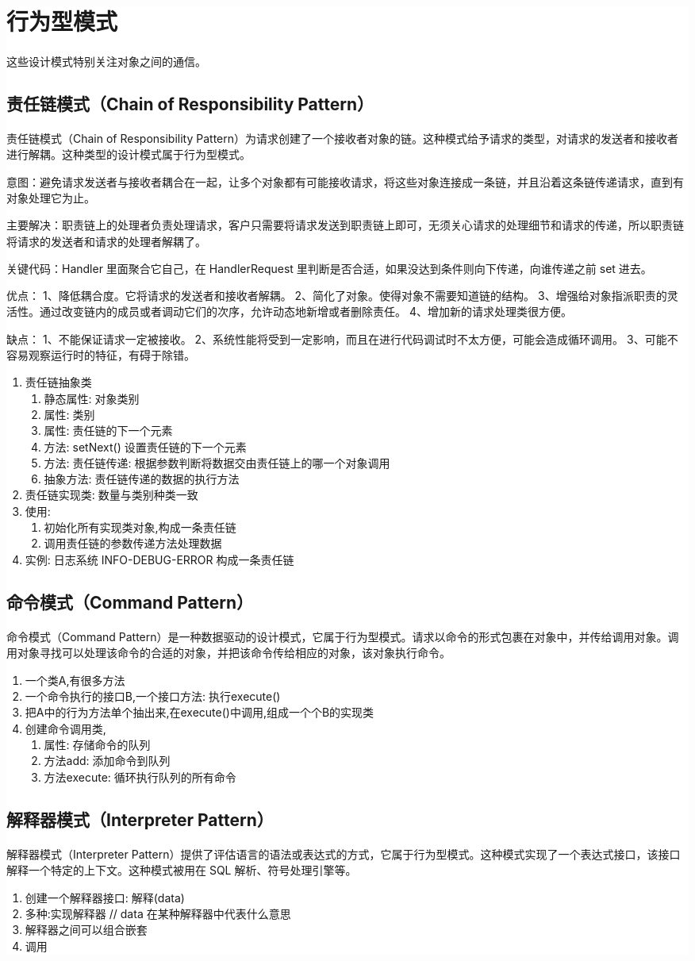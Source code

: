 # 行为型模式

这些设计模式特别关注对象之间的通信。

## 责任链模式（Chain of Responsibility Pattern）

责任链模式（Chain of Responsibility Pattern）为请求创建了一个接收者对象的链。这种模式给予请求的类型，对请求的发送者和接收者进行解耦。这种类型的设计模式属于行为型模式。

意图：避免请求发送者与接收者耦合在一起，让多个对象都有可能接收请求，将这些对象连接成一条链，并且沿着这条链传递请求，直到有对象处理它为止。

主要解决：职责链上的处理者负责处理请求，客户只需要将请求发送到职责链上即可，无须关心请求的处理细节和请求的传递，所以职责链将请求的发送者和请求的处理者解耦了。

关键代码：Handler 里面聚合它自己，在 HandlerRequest 里判断是否合适，如果没达到条件则向下传递，向谁传递之前 set 进去。

优点： 1、降低耦合度。它将请求的发送者和接收者解耦。 2、简化了对象。使得对象不需要知道链的结构。 3、增强给对象指派职责的灵活性。通过改变链内的成员或者调动它们的次序，允许动态地新增或者删除责任。 4、增加新的请求处理类很方便。

缺点： 1、不能保证请求一定被接收。 2、系统性能将受到一定影响，而且在进行代码调试时不太方便，可能会造成循环调用。 3、可能不容易观察运行时的特征，有碍于除错。

1. 责任链抽象类
   1. 静态属性: 对象类别
   2. 属性: 类别
   3. 属性: 责任链的下一个元素
   4. 方法: setNext() 设置责任链的下一个元素
   5. 方法: 责任链传递: 根据参数判断将数据交由责任链上的哪一个对象调用
   6. 抽象方法: 责任链传递的数据的执行方法
2. 责任链实现类: 数量与类别种类一致
3. 使用:
   1. 初始化所有实现类对象,构成一条责任链
   2. 调用责任链的参数传递方法处理数据
4. 实例: 日志系统 INFO-DEBUG-ERROR 构成一条责任链

## 命令模式（Command Pattern）
命令模式（Command Pattern）是一种数据驱动的设计模式，它属于行为型模式。请求以命令的形式包裹在对象中，并传给调用对象。调用对象寻找可以处理该命令的合适的对象，并把该命令传给相应的对象，该对象执行命令。

1. 一个类A,有很多方法
2. 一个命令执行的接口B,一个接口方法: 执行execute()
3. 把A中的行为方法单个抽出来,在execute()中调用,组成一个个B的实现类
4. 创建命令调用类,
   1. 属性: 存储命令的队列
   2. 方法add: 添加命令到队列
   3. 方法execute: 循环执行队列的所有命令


## 解释器模式（Interpreter Pattern）
解释器模式（Interpreter Pattern）提供了评估语言的语法或表达式的方式，它属于行为型模式。这种模式实现了一个表达式接口，该接口解释一个特定的上下文。这种模式被用在 SQL 解析、符号处理引擎等。
1. 创建一个解释器接口: 解释(data)
2. 多种:实现解释器   // data 在某种解释器中代表什么意思 
3. 解释器之间可以组合嵌套
4. 调用
